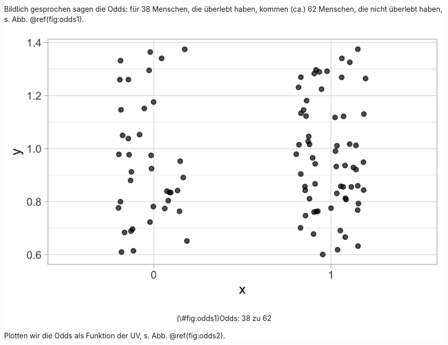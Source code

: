 Bildlich gesprochen sagen die Odds: für 38 Menschen, die überlebt haben, kommen (ca.) 62 Menschen, die nicht überlebt haben, s. Abb. \@ref(fig:odds1).


<div class="figure" style="text-align: center">
<img src="chunk-img/tidymodelsodds1-1.png" alt="Odds: 38 zu 62" width="100%" />
<p class="caption">(\#fig:odds1)Odds: 38 zu 62</p>
</div>


Plotten wir die Odds als Funktion der UV, s. Abb. \@ref(fig:odds2).







<div class="figure" style="text-align: center">